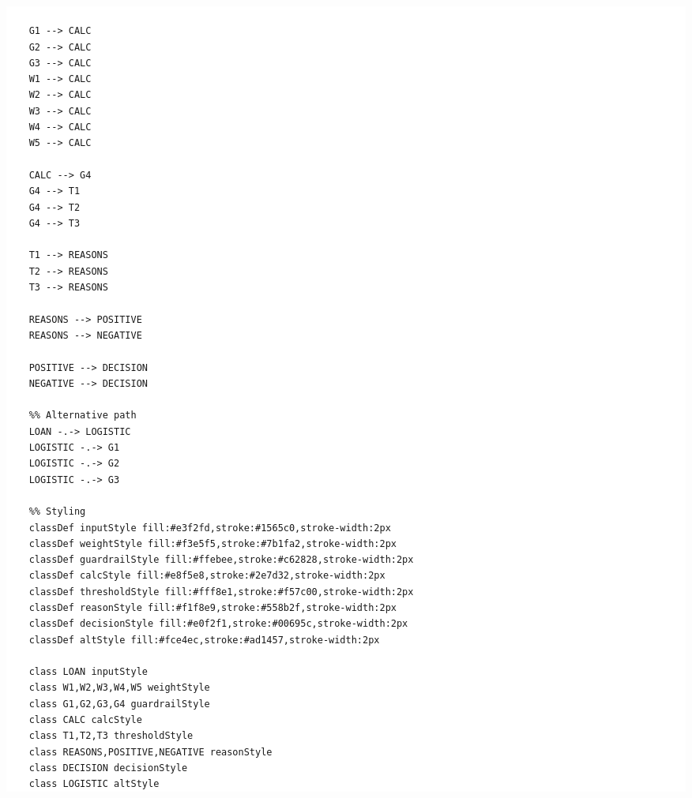 ```mermaid
    
    G1 --> CALC
    G2 --> CALC
    G3 --> CALC
    W1 --> CALC
    W2 --> CALC
    W3 --> CALC
    W4 --> CALC
    W5 --> CALC
    
    CALC --> G4
    G4 --> T1
    G4 --> T2
    G4 --> T3
    
    T1 --> REASONS
    T2 --> REASONS
    T3 --> REASONS
    
    REASONS --> POSITIVE
    REASONS --> NEGATIVE
    
    POSITIVE --> DECISION
    NEGATIVE --> DECISION
    
    %% Alternative path
    LOAN -.-> LOGISTIC
    LOGISTIC -.-> G1
    LOGISTIC -.-> G2
    LOGISTIC -.-> G3
    
    %% Styling
    classDef inputStyle fill:#e3f2fd,stroke:#1565c0,stroke-width:2px
    classDef weightStyle fill:#f3e5f5,stroke:#7b1fa2,stroke-width:2px
    classDef guardrailStyle fill:#ffebee,stroke:#c62828,stroke-width:2px
    classDef calcStyle fill:#e8f5e8,stroke:#2e7d32,stroke-width:2px
    classDef thresholdStyle fill:#fff8e1,stroke:#f57c00,stroke-width:2px
    classDef reasonStyle fill:#f1f8e9,stroke:#558b2f,stroke-width:2px
    classDef decisionStyle fill:#e0f2f1,stroke:#00695c,stroke-width:2px
    classDef altStyle fill:#fce4ec,stroke:#ad1457,stroke-width:2px
    
    class LOAN inputStyle
    class W1,W2,W3,W4,W5 weightStyle
    class G1,G2,G3,G4 guardrailStyle
    class CALC calcStyle
    class T1,T2,T3 thresholdStyle
    class REASONS,POSITIVE,NEGATIVE reasonStyle
    class DECISION decisionStyle
    class LOGISTIC altStyle
```
